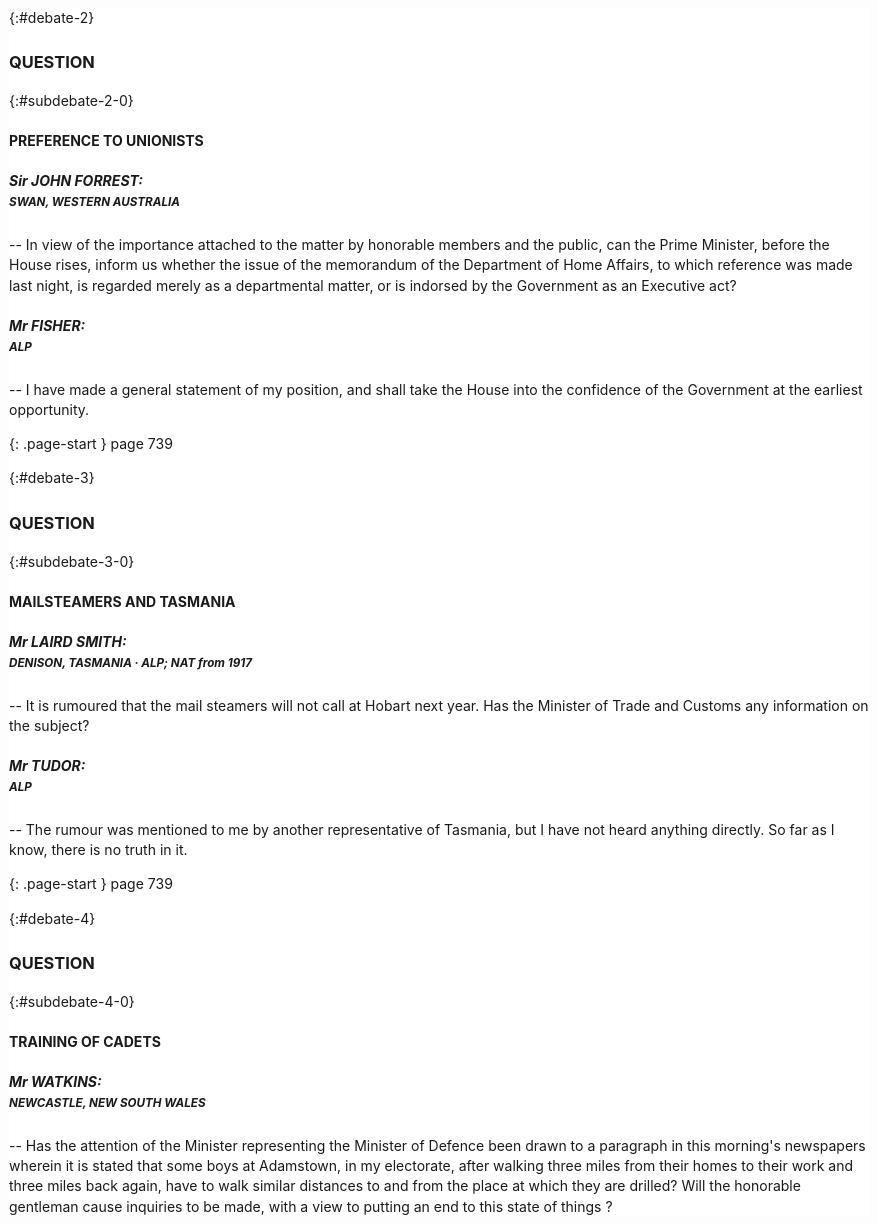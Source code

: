 {:#debate-2}
### QUESTION

{:#subdebate-2-0}
#### PREFERENCE TO UNIONISTS

##### Sir JOHN FORREST:<br><small class="text-muted">SWAN, WESTERN AUSTRALIA</small>

-- In view of the importance attached to the matter by honorable members and the public, can the Prime Minister, before the House rises, inform us whether the issue of the memorandum of the Department of Home Affairs, to which reference was made last night, is regarded merely as a departmental matter, or is indorsed by the Government as an Executive act? 

##### Mr FISHER:<br><small class="text-muted">ALP</small>

-- I have made a general statement of my position, and shall take the House into the confidence of the Government at the earliest opportunity. 

{: .page-start }
page 739

{:#debate-3}
### QUESTION

{:#subdebate-3-0}
#### MAILSTEAMERS AND TASMANIA

##### Mr LAIRD SMITH:<br><small class="text-muted">DENISON, TASMANIA &middot; ALP; NAT from 1917</small>

-- It is rumoured that the mail steamers will not call at Hobart next year. Has the Minister of Trade and Customs any information on the subject? 

##### Mr TUDOR:<br><small class="text-muted">ALP</small>

-- The rumour was mentioned to me by another representative of Tasmania, but I have not heard anything directly. So far as I know, there is no truth in it. 

{: .page-start }
page 739

{:#debate-4}
### QUESTION

{:#subdebate-4-0}
#### TRAINING OF CADETS

##### Mr WATKINS:<br><small class="text-muted">NEWCASTLE, NEW SOUTH WALES</small>

-- Has the attention of  the Minister representing the Minister of Defence been drawn to a paragraph in this morning's newspapers wherein it is stated that some boys at Adamstown, in my electorate, after walking three miles from their homes to their work and three miles back again, have to walk similar distances to and from the place at which they are drilled? Will the honorable gentleman cause inquiries to be made, with a view to putting an end to this state of things ? 
